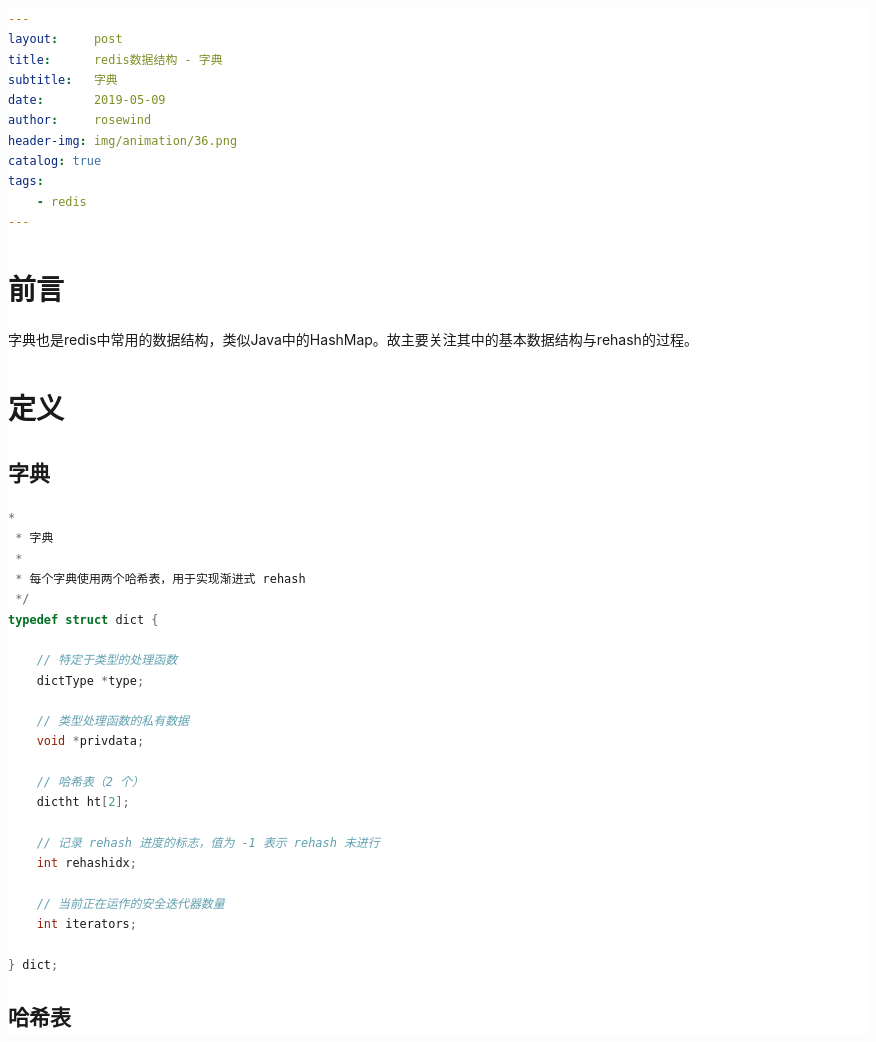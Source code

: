 ```yaml
---
layout:     post
title:      redis数据结构 - 字典
subtitle:   字典
date:       2019-05-09
author:     rosewind
header-img: img/animation/36.png
catalog: true
tags:
    - redis
---
```


# 前言

字典也是redis中常用的数据结构，类似Java中的HashMap。故主要关注其中的基本数据结构与rehash的过程。

# 定义

## 字典

```c
*
 * 字典
 *
 * 每个字典使用两个哈希表，用于实现渐进式 rehash
 */
typedef struct dict {

    // 特定于类型的处理函数
    dictType *type;

    // 类型处理函数的私有数据
    void *privdata;

    // 哈希表（2 个）
    dictht ht[2];

    // 记录 rehash 进度的标志，值为 -1 表示 rehash 未进行
    int rehashidx;

    // 当前正在运作的安全迭代器数量
    int iterators;

} dict;
```

## 哈希表

